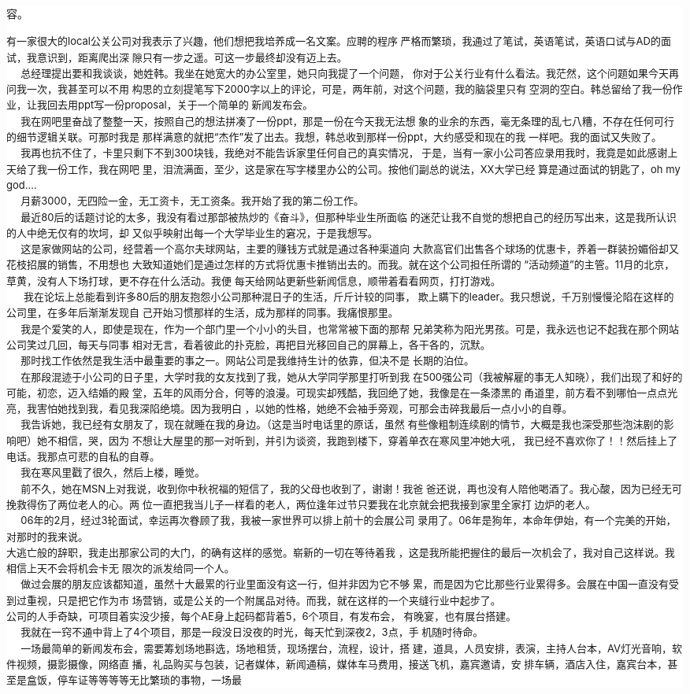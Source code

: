 容。</span></div>
<div><span style="font-size: small;">有一家很大的local公关公司对我表示了兴趣，他们想把我培养成一名文案。应聘的程序
严格而繁琐，我通过了笔试，英语笔试，英语口试与AD的面试，我意识到，距离爬出深
隙只有一步之遥。可这一步最终却没有迈上去。</span></div>
<div><span style="font-size: small;">     总经理提出要和我谈谈，她姓韩。我坐在她宽大的办公室里，她只向我提了一个问题，
你对于公关行业有什么看法。我茫然，这个问题如果今天再问我一次，我甚至可以不用
构思的立刻提笔写下2000字以上的评论，可是，两年前，对这个问题，我的脑袋里只有
空洞的空白。韩总留给了我一份作业，让我回去用ppt写一份proposal，关于一个简单的
新闻发布会。</span></div>
<div><span style="font-size: small;">     我在网吧里奋战了整整一天，按照自己的想法拼凑了一份ppt，那是一份在今天我无法想
象的业余的东西，毫无条理的乱七八糟，不存在任何可行的细节逻辑关联。可那时我是
那样满意的就把“杰作”发了出去。我想，韩总收到那样一份ppt，大约感受和现在的我
一样吧。我的面试又失败了。</span></div>
<div><span style="font-size: small;">     我再也抗不住了，卡里只剩下不到300块钱，我绝对不能告诉家里任何自己的真实情况，
于是，当有一家小公司答应录用我时，我竟是如此感谢上天给了我一份工作，我在网吧
里，泪流满面，至少，这是家在写字楼里办公的公司。按他们副总的说法，XX大学已经
算是通过面试的钥匙了，oh my god....</span></div>
<div><span style="font-size: small;">     月薪3000，无四险一金，无工资卡，无工资条。我开始了我的第二份工作。</span></div>
<div><span style="font-size: small;">     最近80后的话题讨论的太多，我没有看过那部被热炒的《奋斗》，但那种毕业生所面临
的迷茫让我不自觉的想把自己的经历写出来，这是我所认识的人中绝无仅有的坎坷，却
又似乎映射出每一个大学毕业生的窘况，于是我想写。</span></div>
<div><span style="font-size: small;">     这是家做网站的公司，经营着一个高尔夫球网站，主要的赚钱方式就是通过各种渠道向
大款高官们出售各个球场的优惠卡，养着一群装扮媚俗却又花枝招展的销售，不用想也
大致知道她们是通过怎样的方式将优惠卡推销出去的。而我。就在这个公司担任所谓的
“活动频道”的主管。11月的北京，草黄，没有人下场打球，更不存在什么活动。我便
每天给网站更新些新闻信息，顺带着看看网页，打打游戏。</span></div>
<div><span style="font-size: small;">      我在论坛上总能看到许多80后的朋友抱怨小公司那种混日子的生活，斤斤计较的同事，
欺上瞒下的leader。我只想说，千万别慢慢沦陷在这样的公司里，在多年后渐渐发现自
己开始习惯那样的生活，成为那样的同事。我痛恨那里。</span></div>
<div><span style="font-size: small;">     我是个爱笑的人，即使是现在，作为一个部门里一个小小的头目，也常常被下面的那帮
兄弟笑称为阳光男孩。可是，我永远也记不起我在那个网站公司笑过几回，每天与同事
相对无言，看着彼此的扑克脸，再把目光移回自己的屏幕上，各干各的，沉默。</span></div>
<div><span style="font-size: small;">     那时找工作依然是我生活中最重要的事之一。网站公司是我维持生计的依靠，但决不是
长期的泊位。</span></div>
<div><span style="font-size: small;">     在那段混迹于小公司的日子里，大学时我的女友找到了我，她从大学同学那里打听到我
在500强公司（我被解雇的事无人知晓），我们出现了和好的可能，初恋，迈入结婚的殿
堂，五年的风雨分合，何等的浪漫。可现实却残酷，我回绝了她，我像是在一条漆黑的
甬道里，前方看不到哪怕一点点光亮，我害怕她找到我，看见我深陷绝境。因为我明白
，以她的性格，她绝不会袖手旁观，可那会击碎我最后一点小小的自尊。</span></div>
<div><span style="font-size: small;">     我告诉她，我已经有女朋友了，现在就睡在我的身边。（这是当时电话里的原话，虽然
有些像粗制连续剧的情节，大概是我也深受那些泡沫剧的影响吧）她不相信，哭，因为
不想让大屋里的那一对听到，并引为谈资，我跑到楼下，穿着单衣在寒风里冲她大吼，
我已经不喜欢你了！！然后挂上了电话。我那点可悲的自私的自尊。</span></div>
<div><span style="font-size: small;">     我在寒风里戳了很久，然后上楼，睡觉。</span></div>
<div><span style="font-size: small;">     前不久，她在MSN上对我说，收到你中秋祝福的短信了，我的父母也收到了，谢谢！我爸
爸还说，再也没有人陪他喝酒了。我心酸，因为已经无可挽救得伤了两位老人的心。两
位一直把我当儿子一样看的老人，两位逢年过节只要我在北京就会把我接到家里全家打
边炉的老人。</span></div>
<div><span style="font-size: small;">     06年的2月，经过3轮面试，幸运再次眷顾了我，我被一家世界可以排上前十的会展公司
录用了。06年是狗年，本命年伊始，有一个完美的开始，对那时的我来说。</span></div>
<div><span style="font-size: small;">大逃亡般的辞职，我走出那家公司的大门，的确有这样的感觉。崭新的一切在等待着我
，这是我所能把握住的最后一次机会了，我对自己这样说。我相信上天不会将机会卡无
限次的派发给同一个人。</span></div>
<div><span style="font-size: small;">     做过会展的朋友应该都知道，虽然十大最累的行业里面没有这一行，但并非因为它不够
累，而是因为它比那些行业累得多。会展在中国一直没有受到过重视，只是把它作为市
场营销，或是公关的一个附属品对待。而我，就在这样的一个夹缝行业中起步了。</span></div>
<div><span style="font-size: small;">公司的人手奇缺，可项目着实没少接，每个AE身上起码都背着5，6个项目，有发布会，
有晚宴，也有展台搭建。</span></div>
<div><span style="font-size: small;">     我就在一窍不通中背上了4个项目，那是一段没日没夜的时光，每天忙到深夜2，3点，手
机随时待命。</span></div>
<div><span style="font-size: small;">     一场最简单的新闻发布会，需要筹划场地斟选，场地租赁，现场摆台，流程，设计，搭
建，道具，人员安排，表演，主持人台本，AV灯光音响，软件视频，摄影摄像，网络直
播，礼品购买与包装，记者媒体，新闻通稿，媒体车马费用，接送飞机，嘉宾邀请，安
排车辆，酒店入住，嘉宾台本，甚至是盒饭，停车证等等等等无比繁琐的事物，一场最